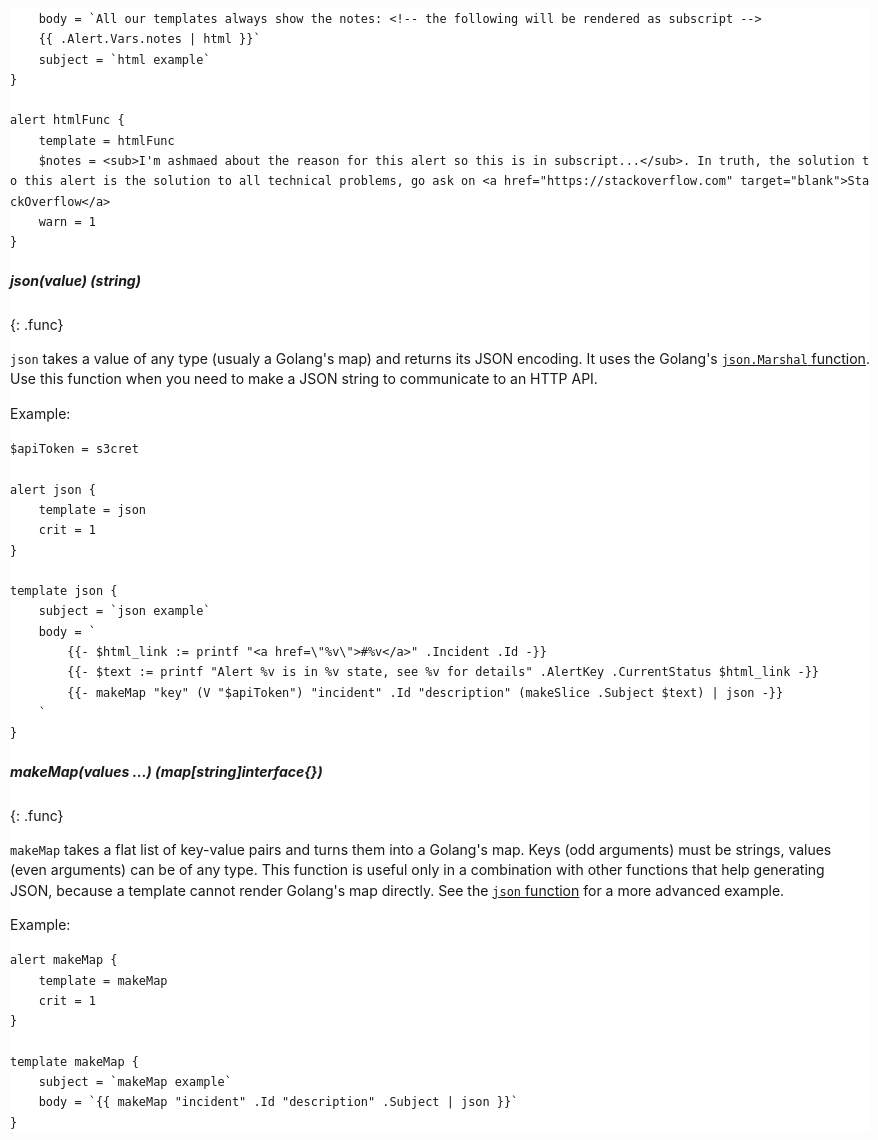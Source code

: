 ```
    body = `All our templates always show the notes: <!-- the following will be rendered as subscript -->
    {{ .Alert.Vars.notes | html }}`
    subject = `html example`
}

alert htmlFunc {
    template = htmlFunc
    $notes = <sub>I'm ashmaed about the reason for this alert so this is in subscript...</sub>. In truth, the solution to this alert is the solution to all technical problems, go ask on <a href="https://stackoverflow.com" target="blank">StackOverflow</a>
    warn = 1 
}
```

##### json(value) (string)
{: .func}

`json` takes a value of any type (usualy a Golang's map) and returns its JSON encoding. It uses the Golang's [`json.Marshal` function](https://golang.org/pkg/encoding/json/#Marshal). Use this function when you need to make a JSON string to communicate to an HTTP API.

Example:

```
$apiToken = s3cret

alert json {
    template = json
    crit = 1
}

template json {
    subject = `json example`
    body = `
        {{- $html_link := printf "<a href=\"%v\">#%v</a>" .Incident .Id -}}
        {{- $text := printf "Alert %v is in %v state, see %v for details" .AlertKey .CurrentStatus $html_link -}}
        {{- makeMap "key" (V "$apiToken") "incident" .Id "description" (makeSlice .Subject $text) | json -}}
    `
}
```

##### makeMap(values ...) (map[string]interface{})
{: .func}

`makeMap` takes a flat list of key-value pairs and turns them into a Golang's map. Keys (odd arguments) must be strings, values (even arguments) can be of any type. This function is useful only in a combination with other functions that help generating JSON, because a template cannot render Golang's map directly. See the [`json` function](definitions#jsonmapstringinterface-string) for a more advanced example.

Example:

```
alert makeMap {
    template = makeMap
    crit = 1
}

template makeMap {
    subject = `makeMap example`
    body = `{{ makeMap "incident" .Id "description" .Subject | json }}`
}
```
